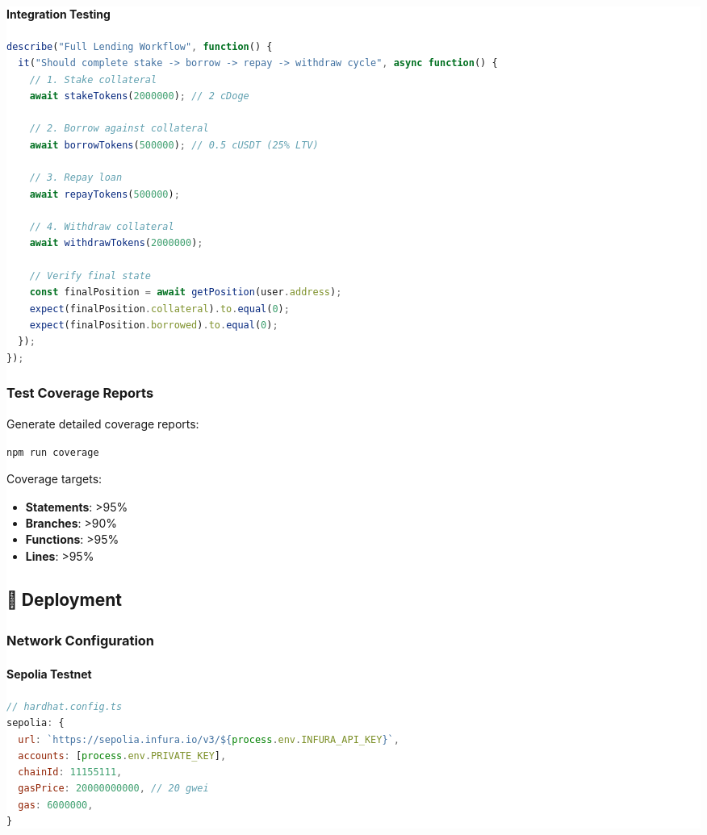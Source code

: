 #### Integration Testing
```typescript
describe("Full Lending Workflow", function() {
  it("Should complete stake -> borrow -> repay -> withdraw cycle", async function() {
    // 1. Stake collateral
    await stakeTokens(2000000); // 2 cDoge
    
    // 2. Borrow against collateral
    await borrowTokens(500000); // 0.5 cUSDT (25% LTV)
    
    // 3. Repay loan
    await repayTokens(500000);
    
    // 4. Withdraw collateral
    await withdrawTokens(2000000);
    
    // Verify final state
    const finalPosition = await getPosition(user.address);
    expect(finalPosition.collateral).to.equal(0);
    expect(finalPosition.borrowed).to.equal(0);
  });
});
```

### Test Coverage Reports

Generate detailed coverage reports:

```bash
npm run coverage
```

Coverage targets:
- **Statements**: >95%
- **Branches**: >90%
- **Functions**: >95%
- **Lines**: >95%

## 🚢 Deployment

### Network Configuration

#### Sepolia Testnet
```javascript
// hardhat.config.ts
sepolia: {
  url: `https://sepolia.infura.io/v3/${process.env.INFURA_API_KEY}`,
  accounts: [process.env.PRIVATE_KEY],
  chainId: 11155111,
  gasPrice: 20000000000, // 20 gwei
  gas: 6000000,
}
```
